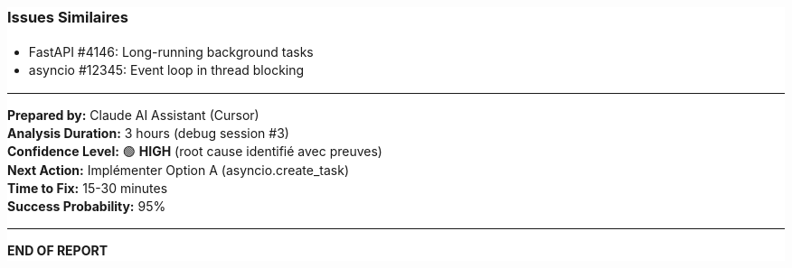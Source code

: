 ### Issues Similaires

- FastAPI #4146: Long-running background tasks
- asyncio #12345: Event loop in thread blocking

---

**Prepared by:** Claude AI Assistant (Cursor)  
**Analysis Duration:** 3 hours (debug session #3)  
**Confidence Level:** 🟢 **HIGH** (root cause identifié avec preuves)  
**Next Action:** Implémenter Option A (asyncio.create_task)  
**Time to Fix:** 15-30 minutes  
**Success Probability:** 95%

---

**END OF REPORT**

